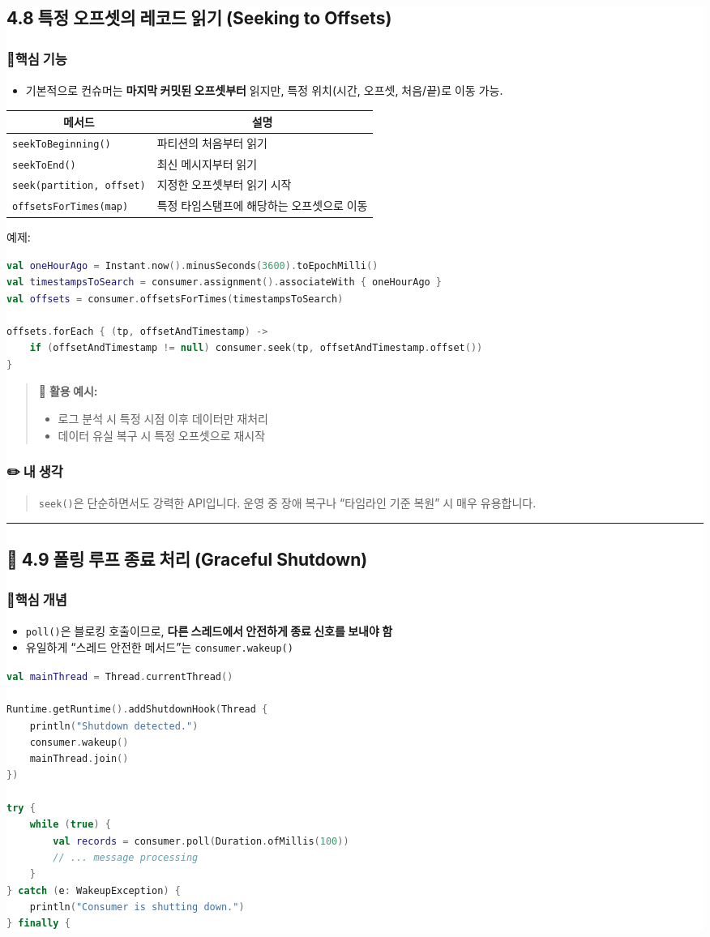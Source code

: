 
## 4.8 특정 오프셋의 레코드 읽기 (Seeking to Offsets)

### 📍핵심 기능

* 기본적으로 컨슈머는 **마지막 커밋된 오프셋부터** 읽지만,
  특정 위치(시간, 오프셋, 처음/끝)로 이동 가능.

| 메서드                       | 설명                      |
| ------------------------- | ----------------------- |
| `seekToBeginning()`       | 파티션의 처음부터 읽기            |
| `seekToEnd()`             | 최신 메시지부터 읽기             |
| `seek(partition, offset)` | 지정한 오프셋부터 읽기 시작         |
| `offsetsForTimes(map)`    | 특정 타임스탬프에 해당하는 오프셋으로 이동 |

예제:

```kotlin
val oneHourAgo = Instant.now().minusSeconds(3600).toEpochMilli()
val timestampsToSearch = consumer.assignment().associateWith { oneHourAgo }
val offsets = consumer.offsetsForTimes(timestampsToSearch)

offsets.forEach { (tp, offsetAndTimestamp) ->
    if (offsetAndTimestamp != null) consumer.seek(tp, offsetAndTimestamp.offset())
}
```

> 🧠 **활용 예시:**
>
> * 로그 분석 시 특정 시점 이후 데이터만 재처리
> * 데이터 유실 복구 시 특정 오프셋으로 재시작

### ✏️ 내 생각

> `seek()`은 단순하면서도 강력한 API입니다.
> 운영 중 장애 복구나 “타임라인 기준 복원” 시 매우 유용합니다.

---

## 🧵 4.9 폴링 루프 종료 처리 (Graceful Shutdown)

### 📍핵심 개념

* `poll()`은 블로킹 호출이므로, **다른 스레드에서 안전하게 종료 신호를 보내야 함**
* 유일하게 “스레드 안전한 메서드”는 `consumer.wakeup()`

```kotlin
val mainThread = Thread.currentThread()

Runtime.getRuntime().addShutdownHook(Thread {
    println("Shutdown detected.")
    consumer.wakeup()
    mainThread.join()
})

try {
    while (true) {
        val records = consumer.poll(Duration.ofMillis(100))
        // ... message processing
    }
} catch (e: WakeupException) {
    println("Consumer is shutting down.")
} finally {
```